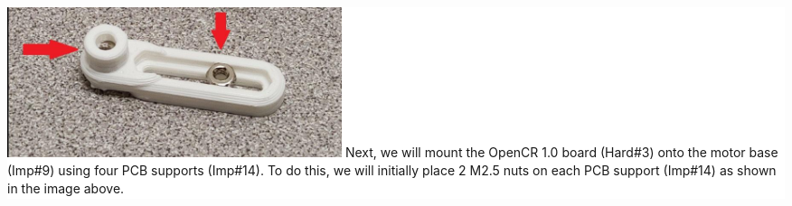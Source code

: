 <td colspan="2"><img src='media/image58.jpg' width='370'></td>
</tr>
<tr>
<td colspan="4">Next, we will mount the OpenCR 1.0 board (Hard#3) onto the motor base (Imp#9) using four PCB supports (Imp#14). To do this, we will initially place 2 M2.5 nuts on each PCB support (Imp#14) as shown in the image above.</td>
</tr>
<tr>